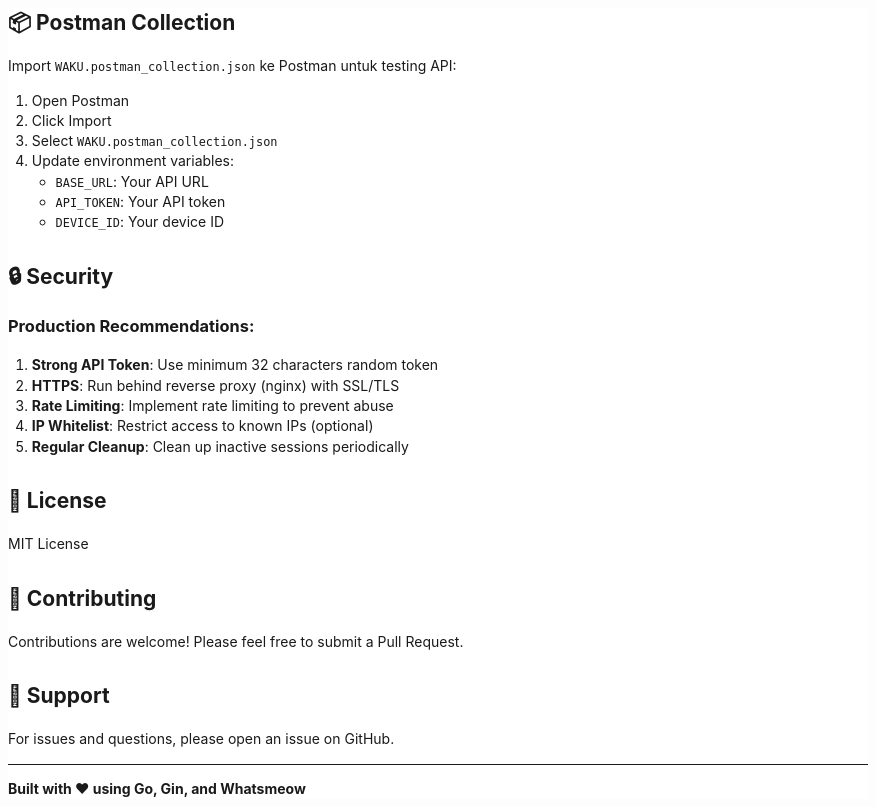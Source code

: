 ## 📦 Postman Collection

Import `WAKU.postman_collection.json` ke Postman untuk testing API:

1. Open Postman
2. Click Import
3. Select `WAKU.postman_collection.json`
4. Update environment variables:
   - `BASE_URL`: Your API URL
   - `API_TOKEN`: Your API token
   - `DEVICE_ID`: Your device ID

## 🔒 Security

### Production Recommendations:

1. **Strong API Token**: Use minimum 32 characters random token
2. **HTTPS**: Run behind reverse proxy (nginx) with SSL/TLS
3. **Rate Limiting**: Implement rate limiting to prevent abuse
4. **IP Whitelist**: Restrict access to known IPs (optional)
5. **Regular Cleanup**: Clean up inactive sessions periodically

## 📝 License

MIT License

## 🤝 Contributing

Contributions are welcome! Please feel free to submit a Pull Request.

## 📧 Support

For issues and questions, please open an issue on GitHub.

---

**Built with ❤️ using Go, Gin, and Whatsmeow**

